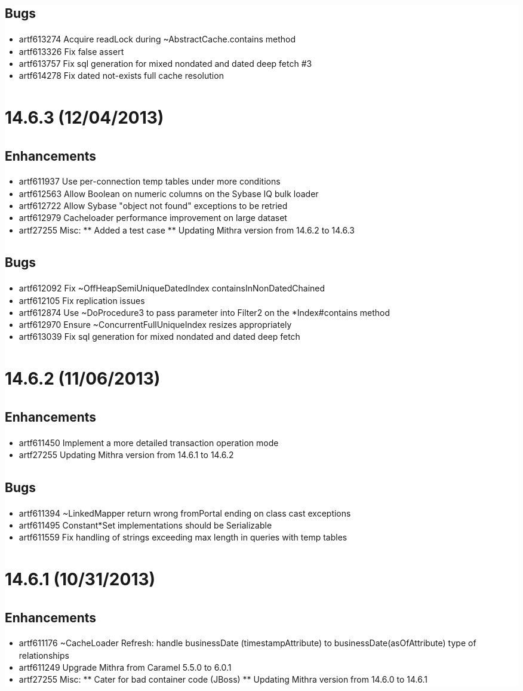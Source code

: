 ## Bugs
* artf613274 Acquire readLock during ~AbstractCache.contains method
* artf613326 Fix false assert
* artf613757 Fix sql generation for mixed nondated and dated deep fetch #3
* artf614278 Fix dated not-exists full cache resolution


# 14.6.3 (12/04/2013)

## Enhancements
* artf611937 Use per-connection temp tables under more conditions
* artf612563 Allow Boolean on numeric columns on the Sybase IQ bulk loader
* artf612722 Allow Sybase "object not found" exceptions to be retried
* artf612979 Cacheloader performance improvement on large dataset
* artf27255 Misc:
** Added a test case
** Updating Mithra version from 14.6.2 to 14.6.3

## Bugs
* artf612092 Fix ~OffHeapSemiUniqueDatedIndex containsInNonDatedChained
* artf612105 Fix replication issues
* artf612874 Use ~DoProcedure3 to pass parameter into Filter2 on the *Index#contains method
* artf612970 Ensure ~ConcurrentFullUniqueIndex resizes appropriately
* artf613039 Fix sql generation for mixed nondated and dated deep fetch


# 14.6.2 (11/06/2013)

## Enhancements
* artf611450 Implement a more detailed transaction operation mode
* artf27255 Updating Mithra version from 14.6.1 to 14.6.2

## Bugs
* artf611394 ~LinkedMapper return wrong fromPortal ending on class cast exceptions
* artf611495 Constant*Set implementations should be Serializable
* artf611559 Fix handling of strings exceeding max length in queries with temp tables


# 14.6.1 (10/31/2013)

## Enhancements
* artf611176 ~CacheLoader Refresh: handle businessDate (timestampAttribute) to businessDate(asOfAttribute) type of relationships
* artf611249 Upgrade Mithra from Caramel 5.5.0 to 6.0.1
* artf27255 Misc:
** Cater for bad container code (JBoss)
** Updating Mithra version from 14.6.0 to 14.6.1
